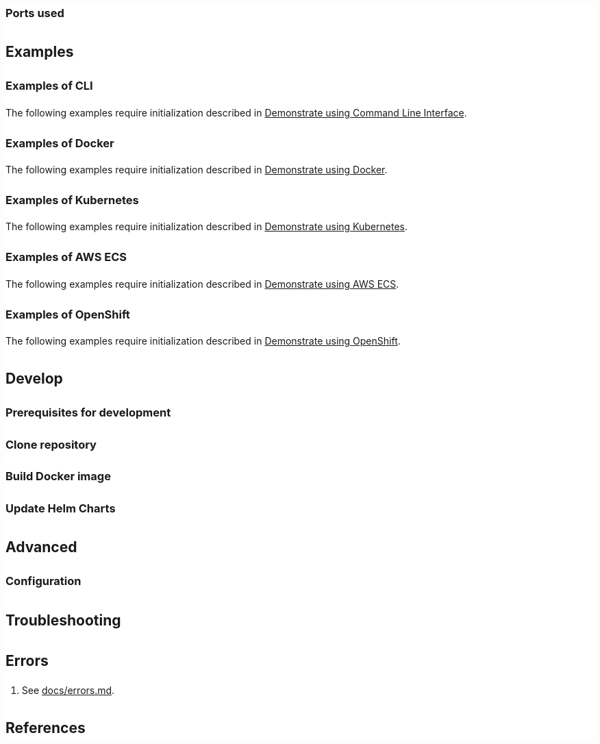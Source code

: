 ### Ports used

## Examples

### Examples of CLI

The following examples require initialization described in
[Demonstrate using Command Line Interface](#demonstrate-using-command-line-interface).

### Examples of Docker

The following examples require initialization described in
[Demonstrate using Docker](#demonstrate-using-docker).

### Examples of Kubernetes

The following examples require initialization described in
[Demonstrate using Kubernetes](#demonstrate-using-kubernetes).

### Examples of AWS ECS

The following examples require initialization described in
[Demonstrate using AWS ECS](#demonstrate-using-aws-ecs).

### Examples of OpenShift

The following examples require initialization described in
[Demonstrate using OpenShift](#demonstrate-using-openshift).

## Develop

### Prerequisites for development

### Clone repository

### Build Docker image

### Update Helm Charts

## Advanced

### Configuration

## Troubleshooting

## Errors

1. See [docs/errors.md](docs/errors.md).

## References
